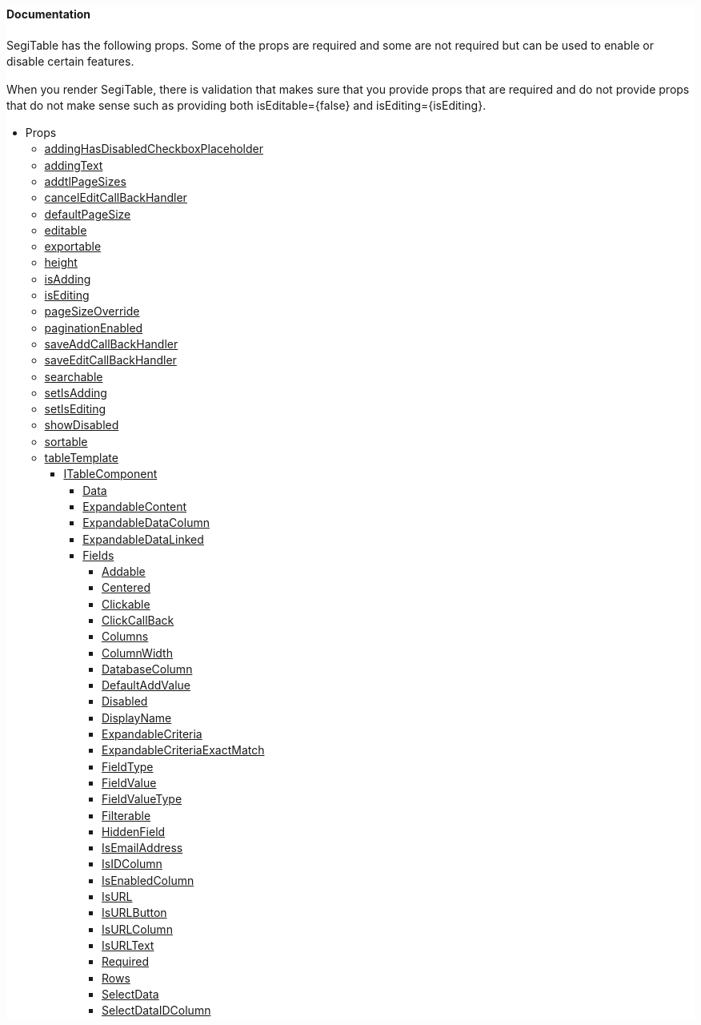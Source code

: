 #### Documentation

SegiTable has the following props. Some of the props are required and some are not required but can be used to enable or disable certain features.

When you render SegiTable, there is validation that makes sure that you provide props that are required and do not provide props that do not make sense such as providing both isEditable={false} and isEditing={isEditing}.

- Props
    - [addingHasDisabledCheckboxPlaceholder](#addingHasDisabledCheckboxPlaceholder)
    - [addingText](#addingText)
    - [addtlPageSizes](#addtlPageSizes)
    - [cancelEditCallBackHandler](#cancelEditCallBackHandler)
    - [defaultPageSize](#defaultPageSize)    
    - [editable](#editable)
    - [exportable](#exportable)
    - [height](#height)
    - [isAdding](#isAdding)
    - [isEditing](#isEditing)
    - [pageSizeOverride](#pageSizeOverride)
    - [paginationEnabled](#paginationEnabled)
    - [saveAddCallBackHandler](#saveAddCallBackHandler)
    - [saveEditCallBackHandler](#saveEditCallBackHandler)
    - [searchable](#searchable)
    - [setIsAdding](#setIsAdding)
    - [setIsEditing](#setIsEditing)
    - [showDisabled](#showDisabled)
    - [sortable](#sortable)
    - [tableTemplate](#tableTemplate)
        - [ITableComponent](#ITableComponent)
            - [Data](#Data)
            - [ExpandableContent](#ExpandableContent)
            - [ExpandableDataColumn](#ExpandableDataColumn)
            - [ExpandableDataLinked](#ExpandableDataLinked)
            - [Fields](#Fields)
                - [Addable](#Addable)
                - [Centered](#Centered)
                - [Clickable](#Clickable)
                - [ClickCallBack](#ClickCallBack)
                - [Columns](#Columns)
                - [ColumnWidth](#ColumnWidth)
                - [DatabaseColumn](#DatabaseColumn)
                - [DefaultAddValue](#DefaultAddValue)
                - [Disabled](#Disabled)
                - [DisplayName](#DisplayName)
                - [ExpandableCriteria](#ExpandableCriteria)
                - [ExpandableCriteriaExactMatch](#ExpandableCriteriaExactMatch)
                - [FieldType](#FieldType)
                - [FieldValue](#FieldValue)
                - [FieldValueType](#FieldValueType)
                - [Filterable](#Filterable)
                - [HiddenField](#HiddenField)
                - [IsEmailAddress](#IsEmailAddress)
                - [IsIDColumn](#IsIDColumn)
                - [IsEnabledColumn](#IsEnabledColumn)
                - [IsURL](#IsURL)
                - [IsURLButton](#IsURLButton)
                - [IsURLColumn](#IsURLColumn)
                - [IsURLText](#IsURLText)
                - [Required](#Required)
                - [Rows](#Rows)
                - [SelectData](#SelectData)
                - [SelectDataIDColumn](#SelectDataIDColumn)